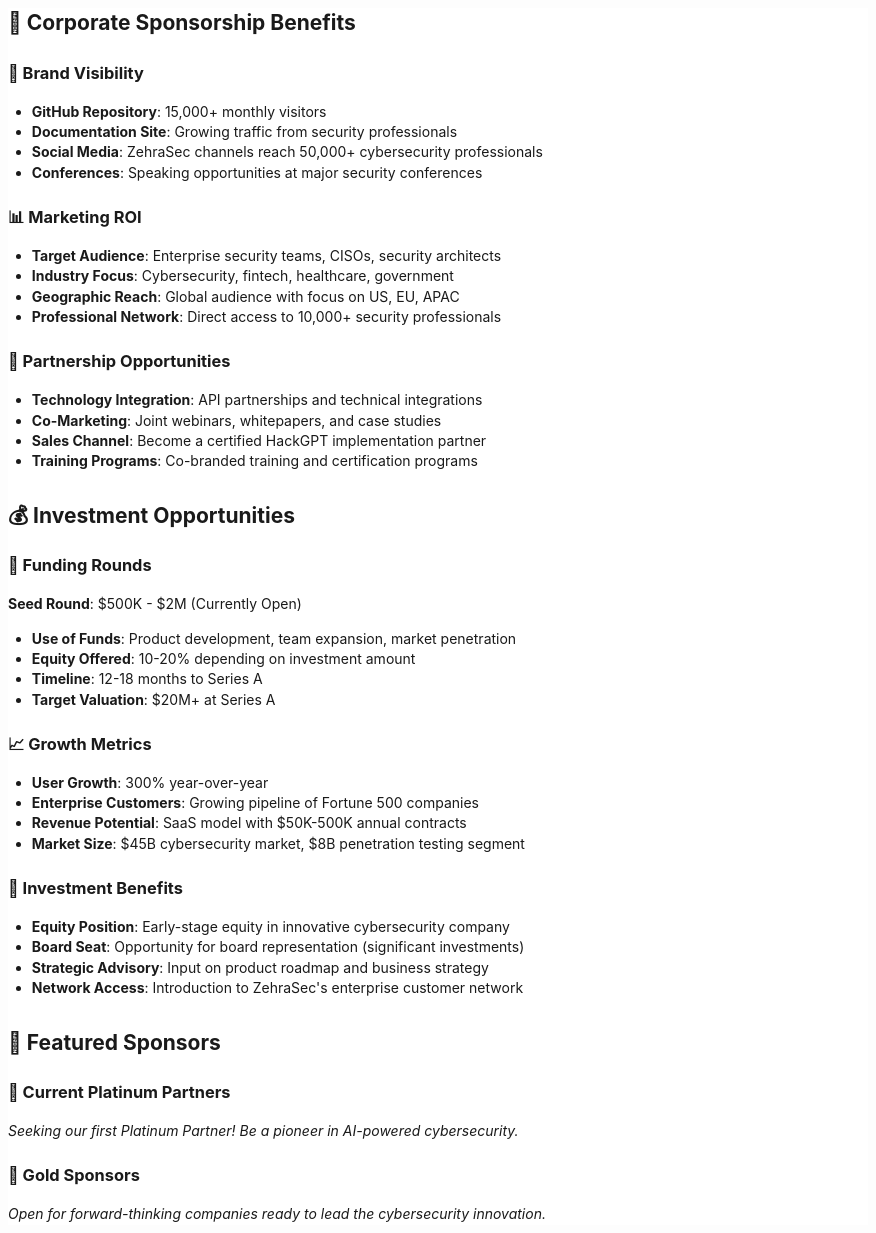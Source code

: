 ## 🏢 Corporate Sponsorship Benefits

### 🎯 Brand Visibility
- **GitHub Repository**: 15,000+ monthly visitors
- **Documentation Site**: Growing traffic from security professionals
- **Social Media**: ZehraSec channels reach 50,000+ cybersecurity professionals
- **Conferences**: Speaking opportunities at major security conferences

### 📊 Marketing ROI
- **Target Audience**: Enterprise security teams, CISOs, security architects
- **Industry Focus**: Cybersecurity, fintech, healthcare, government
- **Geographic Reach**: Global audience with focus on US, EU, APAC
- **Professional Network**: Direct access to 10,000+ security professionals

### 🤝 Partnership Opportunities
- **Technology Integration**: API partnerships and technical integrations
- **Co-Marketing**: Joint webinars, whitepapers, and case studies
- **Sales Channel**: Become a certified HackGPT implementation partner
- **Training Programs**: Co-branded training and certification programs

## 💰 Investment Opportunities

### 🚀 Funding Rounds
**Seed Round**: $500K - $2M (Currently Open)
- **Use of Funds**: Product development, team expansion, market penetration
- **Equity Offered**: 10-20% depending on investment amount
- **Timeline**: 12-18 months to Series A
- **Target Valuation**: $20M+ at Series A

### 📈 Growth Metrics
- **User Growth**: 300% year-over-year
- **Enterprise Customers**: Growing pipeline of Fortune 500 companies
- **Revenue Potential**: SaaS model with $50K-500K annual contracts
- **Market Size**: $45B cybersecurity market, $8B penetration testing segment

### 🎯 Investment Benefits
- **Equity Position**: Early-stage equity in innovative cybersecurity company
- **Board Seat**: Opportunity for board representation (significant investments)
- **Strategic Advisory**: Input on product roadmap and business strategy
- **Network Access**: Introduction to ZehraSec's enterprise customer network

## 🌟 Featured Sponsors

### 💎 Current Platinum Partners
*Seeking our first Platinum Partner! Be a pioneer in AI-powered cybersecurity.*

### 🥇 Gold Sponsors
*Open for forward-thinking companies ready to lead the cybersecurity innovation.*
